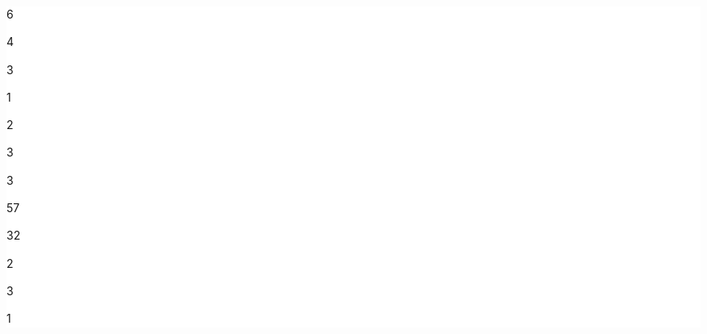 6

</td>
      <td valign="top" width="24">

4

</td>
      <td width="24" valign="top">

3

</td>
      <td valign="top" width="24">

1

</td>
      <td valign="top" width="24">

2

</td>
      <td valign="top" width="24">

3

</td>
      <td valign="top" width="24">

3

</td>
      <td valign="top" width="24">

57

</td>
    </tr>
    <tr>
      <td width="87" valign="top">

32

</td>
      <td width="24" valign="top">

2

</td>
      <td valign="top" width="31">

3

</td>
      <td valign="top" width="24">

1

</td>
      <td width="24" valign="top">

